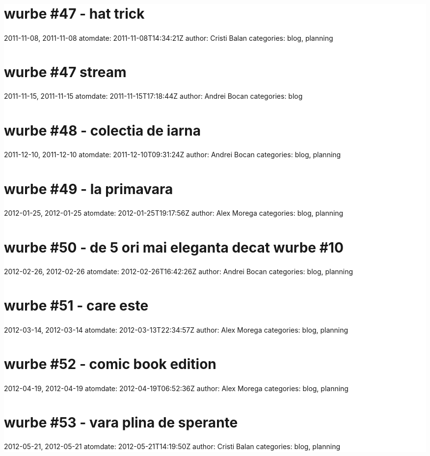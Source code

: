 # wurbe #47 - hat trick
  2011-11-08, 2011-11-08
  atomdate: 2011-11-08T14:34:21Z
  author: Cristi Balan
  categories: blog, planning

# wurbe #47 stream
  2011-11-15, 2011-11-15
  atomdate: 2011-11-15T17:18:44Z
  author: Andrei Bocan
  categories: blog

# wurbe #48 - colectia de iarna
  2011-12-10, 2011-12-10
  atomdate: 2011-12-10T09:31:24Z
  author: Andrei Bocan
  categories: blog, planning

# wurbe #49 - la primavara
  2012-01-25, 2012-01-25
  atomdate: 2012-01-25T19:17:56Z
  author: Alex Morega
  categories: blog, planning

# wurbe #50 - de 5 ori mai eleganta decat wurbe #10
  2012-02-26, 2012-02-26
  atomdate: 2012-02-26T16:42:26Z
  author: Andrei Bocan
  categories: blog, planning

# wurbe #51 - care este
  2012-03-14, 2012-03-14
  atomdate: 2012-03-13T22:34:57Z
  author: Alex Morega
  categories: blog, planning

# wurbe #52 - comic book edition
  2012-04-19, 2012-04-19
  atomdate: 2012-04-19T06:52:36Z
  author: Alex Morega
  categories: blog, planning

# wurbe #53 - vara plina de sperante
  2012-05-21, 2012-05-21
  atomdate: 2012-05-21T14:19:50Z
  author: Cristi Balan
  categories: blog, planning
